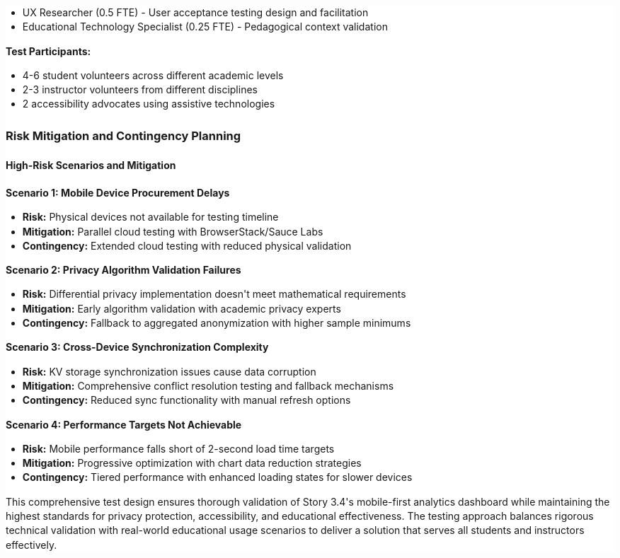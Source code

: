 - UX Researcher (0.5 FTE) - User acceptance testing design and facilitation
- Educational Technology Specialist (0.25 FTE) - Pedagogical context validation

**Test Participants:**

- 4-6 student volunteers across different academic levels
- 2-3 instructor volunteers from different disciplines
- 2 accessibility advocates using assistive technologies

### Risk Mitigation and Contingency Planning

#### High-Risk Scenarios and Mitigation

**Scenario 1: Mobile Device Procurement Delays**

- **Risk:** Physical devices not available for testing timeline
- **Mitigation:** Parallel cloud testing with BrowserStack/Sauce Labs
- **Contingency:** Extended cloud testing with reduced physical validation

**Scenario 2: Privacy Algorithm Validation Failures**

- **Risk:** Differential privacy implementation doesn't meet mathematical requirements
- **Mitigation:** Early algorithm validation with academic privacy experts
- **Contingency:** Fallback to aggregated anonymization with higher sample minimums

**Scenario 3: Cross-Device Synchronization Complexity**

- **Risk:** KV storage synchronization issues cause data corruption
- **Mitigation:** Comprehensive conflict resolution testing and fallback mechanisms
- **Contingency:** Reduced sync functionality with manual refresh options

**Scenario 4: Performance Targets Not Achievable**

- **Risk:** Mobile performance falls short of 2-second load time targets
- **Mitigation:** Progressive optimization with chart data reduction strategies
- **Contingency:** Tiered performance with enhanced loading states for slower devices

This comprehensive test design ensures thorough validation of Story 3.4's mobile-first analytics dashboard while maintaining the highest standards for privacy protection, accessibility, and educational effectiveness. The testing approach balances rigorous technical validation with real-world educational usage scenarios to deliver a solution that serves all students and instructors effectively.
